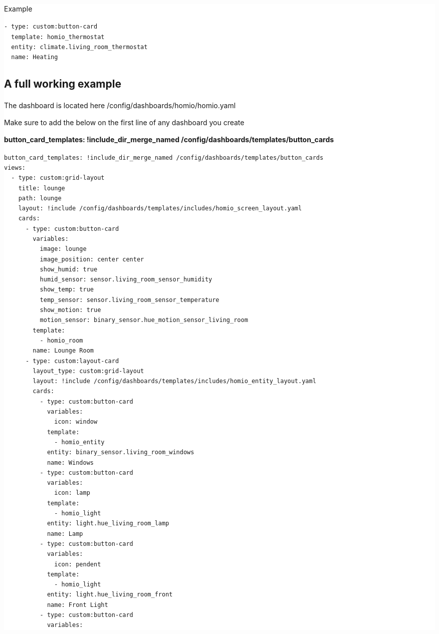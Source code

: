 Example

```
- type: custom:button-card
  template: homio_thermostat
  entity: climate.living_room_thermostat
  name: Heating
```

## **A full working example**

The dashboard is located here /config/dashboards/homio/homio.yaml

Make sure to add the below on the first line of any dashboard you create

**button_card_templates: !include_dir_merge_named /config/dashboards/templates/button_cards**


```
button_card_templates: !include_dir_merge_named /config/dashboards/templates/button_cards
views:
  - type: custom:grid-layout
    title: lounge
    path: lounge
    layout: !include /config/dashboards/templates/includes/homio_screen_layout.yaml
    cards:
      - type: custom:button-card
        variables:
          image: lounge
          image_position: center center
          show_humid: true
          humid_sensor: sensor.living_room_sensor_humidity
          show_temp: true
          temp_sensor: sensor.living_room_sensor_temperature
          show_motion: true
          motion_sensor: binary_sensor.hue_motion_sensor_living_room
        template:
          - homio_room
        name: Lounge Room
      - type: custom:layout-card
        layout_type: custom:grid-layout
        layout: !include /config/dashboards/templates/includes/homio_entity_layout.yaml
        cards:
          - type: custom:button-card
            variables:
              icon: window
            template:
              - homio_entity
            entity: binary_sensor.living_room_windows
            name: Windows
          - type: custom:button-card
            variables:
              icon: lamp
            template:
              - homio_light
            entity: light.hue_living_room_lamp
            name: Lamp
          - type: custom:button-card
            variables:
              icon: pendent
            template:
              - homio_light
            entity: light.hue_living_room_front
            name: Front Light
          - type: custom:button-card
            variables:
```